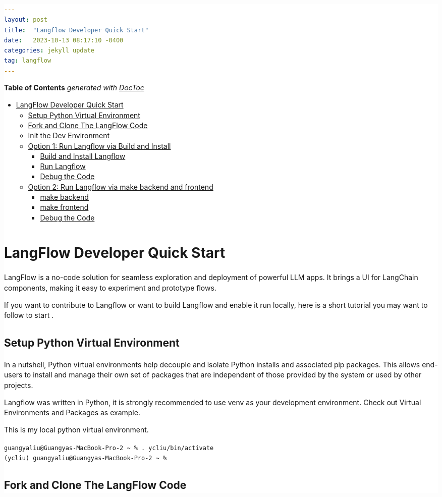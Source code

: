 ```yaml
---
layout: post
title:  "Langflow Developer Quick Start"
date:   2023-10-13 08:17:10 -0400
categories: jekyll update
tag: langflow
---
```




**Table of Contents**  *generated with [DocToc](https://github.com/thlorenz/doctoc)*

- [LangFlow Developer Quick Start](#langflow-developer-quick-start)
  - [Setup Python Virtual Environment](#setup-python-virtual-environment)
  - [Fork and Clone The LangFlow Code](#fork-and-clone-the-langflow-code)
  - [Init the Dev Environment](#init-the-dev-environment)
  - [Option 1: Run Langflow via Build and Install](#option-1-run-langflow-via-build-and-install)
    - [Build and Install Langflow](#build-and-install-langflow)
    - [Run Langflow](#run-langflow)
    - [Debug the Code](#debug-the-code)
  - [Option 2: Run Langflow via make backend and frontend](#option-2-run-langflow-via-make-backend-and-frontend)
    - [make backend](#make-backend)
    - [make frontend](#make-frontend)
    - [Debug the Code](#debug-the-code-1)



# LangFlow Developer Quick Start

LangFlow is a no-code solution for seamless exploration and deployment of powerful LLM apps. It brings a UI for LangChain components, making it easy to experiment and prototype flows.

If you want to contribute to Langflow or want to build Langflow and enable it run locally, here is a short tutorial you may want to follow to start .

## Setup Python Virtual Environment
In a nutshell, Python virtual environments help decouple and isolate Python installs and associated pip packages. This allows end-users to install and manage their own set of packages that are independent of those provided by the system or used by other projects.

Langflow was written in Python, it is strongly recommended to use venv as your development environment. Check out Virtual Environments and Packages as example.

This is my local python virtual environment.

```console
guangyaliu@Guangyas-MacBook-Pro-2 ~ % . ycliu/bin/activate
(ycliu) guangyaliu@Guangyas-MacBook-Pro-2 ~ %
```

## Fork and Clone The LangFlow Code
